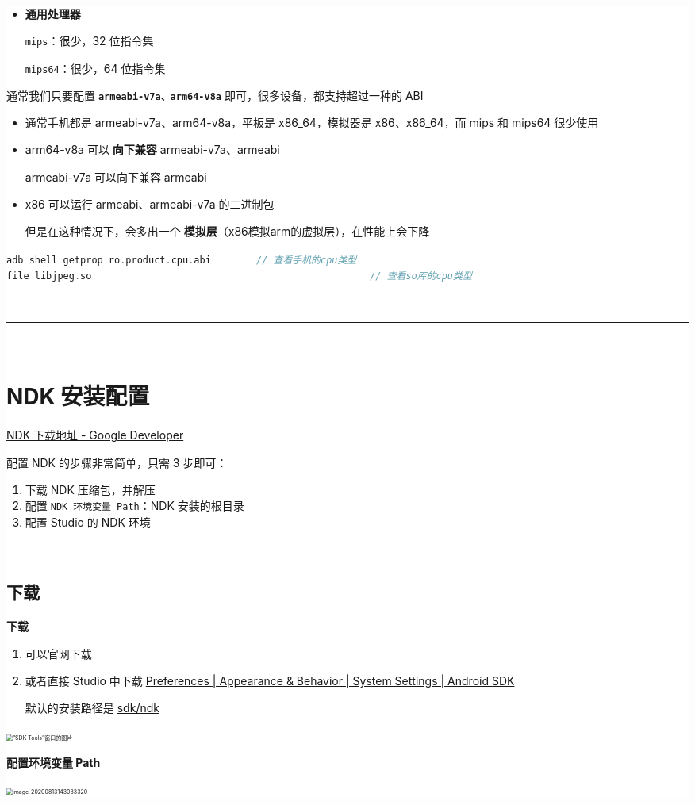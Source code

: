 - **通用处理器**

  `mips`：很少，32 位指令集

  `mips64`：很少，64 位指令集

通常我们只要配置 **`armeabi-v7a、arm64-v8a`** 即可，很多设备，都支持超过一种的 ABI

- 通常手机都是 armeabi-v7a、arm64-v8a，平板是 x86_64，模拟器是 x86、x86_64，而 mips 和 mips64 很少使用

- arm64-v8a 可以 **向下兼容** armeabi-v7a、armeabi

  armeabi-v7a 可以向下兼容 armeabi

- x86 可以运行 armeabi、armeabi-v7a 的二进制包

  但是在这种情况下，会多出一个 **模拟层**（x86模拟arm的虚拟层），在性能上会下降

```c
adb shell getprop ro.product.cpu.abi		// 查看手机的cpu类型
file libjpeg.so													// 查看so库的cpu类型
```

<br/>

---

<br/>

# NDK 安装配置

[NDK 下载地址 - Google Developer](https://developer.android.google.cn/ndk/downloads/older_releases?hl=zh-cn)

配置 NDK 的步骤非常简单，只需 3 步即可：

1. 下载 NDK 压缩包，并解压
2. 配置 `NDK 环境变量 Path`：NDK 安装的根目录
3. 配置 Studio 的 NDK 环境 

<br/>

## 下载

**下载**

1. 可以官网下载

2. 或者直接 Studio 中下载 <u>Preferences | Appearance & Behavior | System Settings | Android SDK</u>

   默认的安装路径是 <u>sdk/ndk</u>

<img src="https://gitee.com/xzqbetter/images/raw/master/images/install-NDK-sxs.png" alt="“SDK Tools”窗口的图片" style="zoom:50%;" />

<br/>

**配置环境变量 Path**

<img src="https://gitee.com/xzqbetter/images/raw/master/images/202302201548674.png" alt="image-20200813143033320" style="zoom:50%;" />
